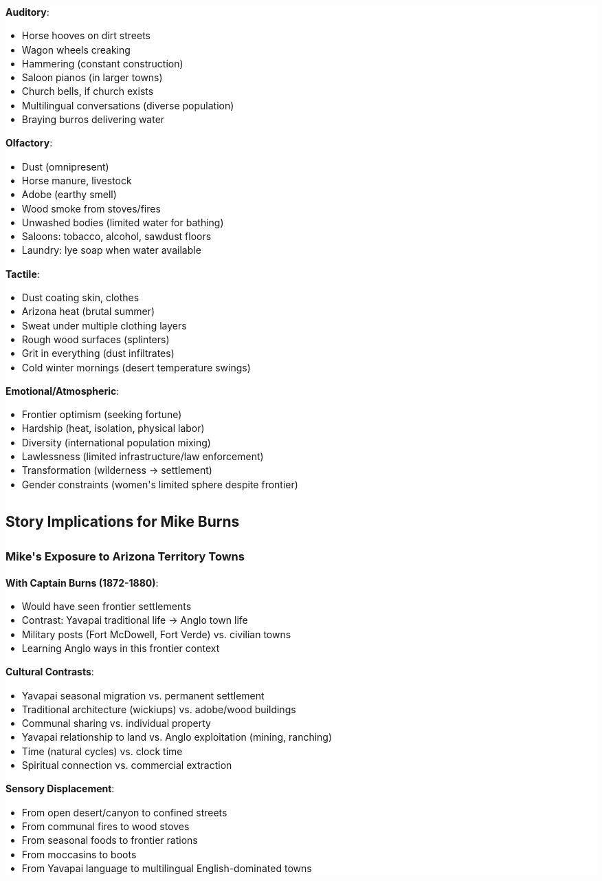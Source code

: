 **Auditory**:
- Horse hooves on dirt streets
- Wagon wheels creaking
- Hammering (constant construction)
- Saloon pianos (in larger towns)
- Church bells, if church exists
- Multilingual conversations (diverse population)
- Braying burros delivering water

**Olfactory**:
- Dust (omnipresent)
- Horse manure, livestock
- Adobe (earthy smell)
- Wood smoke from stoves/fires
- Unwashed bodies (limited water for bathing)
- Saloons: tobacco, alcohol, sawdust floors
- Laundry: lye soap when water available

**Tactile**:
- Dust coating skin, clothes
- Arizona heat (brutal summer)
- Sweat under multiple clothing layers
- Rough wood surfaces (splinters)
- Grit in everything (dust infiltrates)
- Cold winter mornings (desert temperature swings)

**Emotional/Atmospheric**:
- Frontier optimism (seeking fortune)
- Hardship (heat, isolation, physical labor)
- Diversity (international population mixing)
- Lawlessness (limited infrastructure/law enforcement)
- Transformation (wilderness → settlement)
- Gender constraints (women's limited sphere despite frontier)

## Story Implications for Mike Burns

### Mike's Exposure to Arizona Territory Towns

**With Captain Burns (1872-1880)**:
- Would have seen frontier settlements
- Contrast: Yavapai traditional life → Anglo town life
- Military posts (Fort McDowell, Fort Verde) vs. civilian towns
- Learning Anglo ways in this frontier context

**Cultural Contrasts**:
- Yavapai seasonal migration vs. permanent settlement
- Traditional architecture (wickiups) vs. adobe/wood buildings
- Communal sharing vs. individual property
- Yavapai relationship to land vs. Anglo exploitation (mining, ranching)
- Time (natural cycles) vs. clock time
- Spiritual connection vs. commercial extraction

**Sensory Displacement**:
- From open desert/canyon to confined streets
- From communal fires to wood stoves
- From seasonal foods to frontier rations
- From moccasins to boots
- From Yavapai language to multilingual English-dominated towns
